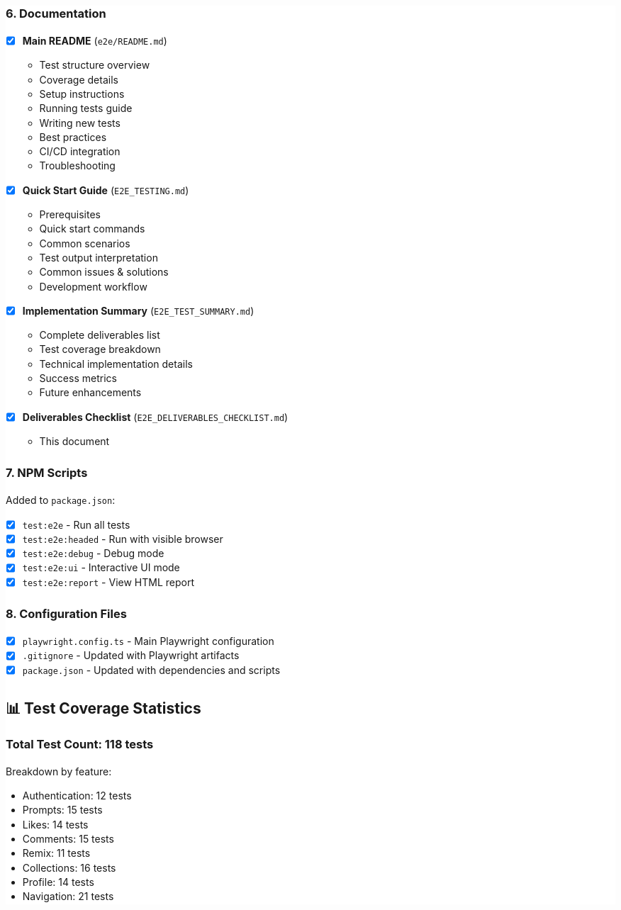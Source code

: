 ### 6. Documentation

- [x] **Main README** (`e2e/README.md`)
  - Test structure overview
  - Coverage details
  - Setup instructions
  - Running tests guide
  - Writing new tests
  - Best practices
  - CI/CD integration
  - Troubleshooting

- [x] **Quick Start Guide** (`E2E_TESTING.md`)
  - Prerequisites
  - Quick start commands
  - Common scenarios
  - Test output interpretation
  - Common issues & solutions
  - Development workflow

- [x] **Implementation Summary** (`E2E_TEST_SUMMARY.md`)
  - Complete deliverables list
  - Test coverage breakdown
  - Technical implementation details
  - Success metrics
  - Future enhancements

- [x] **Deliverables Checklist** (`E2E_DELIVERABLES_CHECKLIST.md`)
  - This document

### 7. NPM Scripts

Added to `package.json`:
- [x] `test:e2e` - Run all tests
- [x] `test:e2e:headed` - Run with visible browser
- [x] `test:e2e:debug` - Debug mode
- [x] `test:e2e:ui` - Interactive UI mode
- [x] `test:e2e:report` - View HTML report

### 8. Configuration Files

- [x] `playwright.config.ts` - Main Playwright configuration
- [x] `.gitignore` - Updated with Playwright artifacts
- [x] `package.json` - Updated with dependencies and scripts

## 📊 Test Coverage Statistics

### Total Test Count: **118 tests**

Breakdown by feature:
- Authentication: 12 tests
- Prompts: 15 tests
- Likes: 14 tests
- Comments: 15 tests
- Remix: 11 tests
- Collections: 16 tests
- Profile: 14 tests
- Navigation: 21 tests
